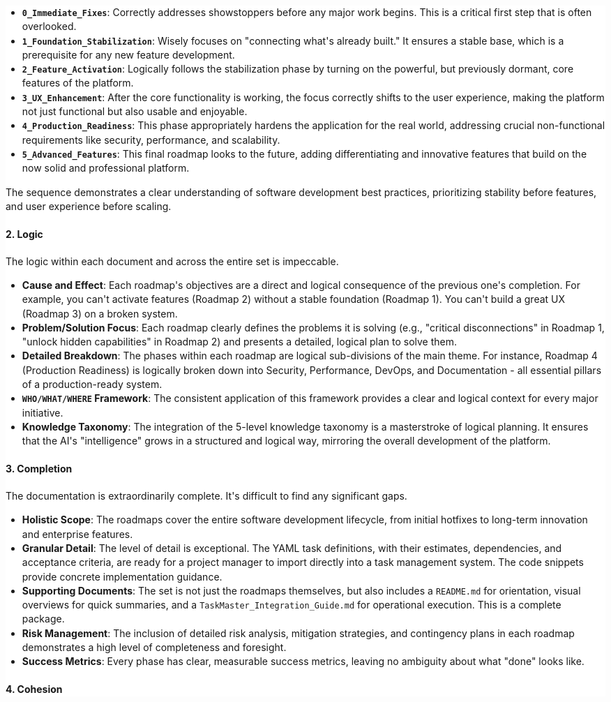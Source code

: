 *   **`0_Immediate_Fixes`**: Correctly addresses showstoppers before any major work begins. This is a critical first step that is often overlooked.
*   **`1_Foundation_Stabilization`**: Wisely focuses on "connecting what's already built." It ensures a stable base, which is a prerequisite for any new feature development.
*   **`2_Feature_Activation`**: Logically follows the stabilization phase by turning on the powerful, but previously dormant, core features of the platform.
*   **`3_UX_Enhancement`**: After the core functionality is working, the focus correctly shifts to the user experience, making the platform not just functional but also usable and enjoyable.
*   **`4_Production_Readiness`**: This phase appropriately hardens the application for the real world, addressing crucial non-functional requirements like security, performance, and scalability.
*   **`5_Advanced_Features`**: This final roadmap looks to the future, adding differentiating and innovative features that build on the now solid and professional platform.

The sequence demonstrates a clear understanding of software development best practices, prioritizing stability before features, and user experience before scaling.

#### 2. Logic

The logic within each document and across the entire set is impeccable.

*   **Cause and Effect**: Each roadmap's objectives are a direct and logical consequence of the previous one's completion. For example, you can't activate features (Roadmap 2) without a stable foundation (Roadmap 1). You can't build a great UX (Roadmap 3) on a broken system.
*   **Problem/Solution Focus**: Each roadmap clearly defines the problems it is solving (e.g., "critical disconnections" in Roadmap 1, "unlock hidden capabilities" in Roadmap 2) and presents a detailed, logical plan to solve them.
*   **Detailed Breakdown**: The phases within each roadmap are logical sub-divisions of the main theme. For instance, Roadmap 4 (Production Readiness) is logically broken down into Security, Performance, DevOps, and Documentation - all essential pillars of a production-ready system.
*   **`WHO/WHAT/WHERE` Framework**: The consistent application of this framework provides a clear and logical context for every major initiative.
*   **Knowledge Taxonomy**: The integration of the 5-level knowledge taxonomy is a masterstroke of logical planning. It ensures that the AI's "intelligence" grows in a structured and logical way, mirroring the overall development of the platform.

#### 3. Completion

The documentation is extraordinarily complete. It's difficult to find any significant gaps.

*   **Holistic Scope**: The roadmaps cover the entire software development lifecycle, from initial hotfixes to long-term innovation and enterprise features.
*   **Granular Detail**: The level of detail is exceptional. The YAML task definitions, with their estimates, dependencies, and acceptance criteria, are ready for a project manager to import directly into a task management system. The code snippets provide concrete implementation guidance.
*   **Supporting Documents**: The set is not just the roadmaps themselves, but also includes a `README.md` for orientation, visual overviews for quick summaries, and a `TaskMaster_Integration_Guide.md` for operational execution. This is a complete package.
*   **Risk Management**: The inclusion of detailed risk analysis, mitigation strategies, and contingency plans in each roadmap demonstrates a high level of completeness and foresight.
*   **Success Metrics**: Every phase has clear, measurable success metrics, leaving no ambiguity about what "done" looks like.

#### 4. Cohesion
